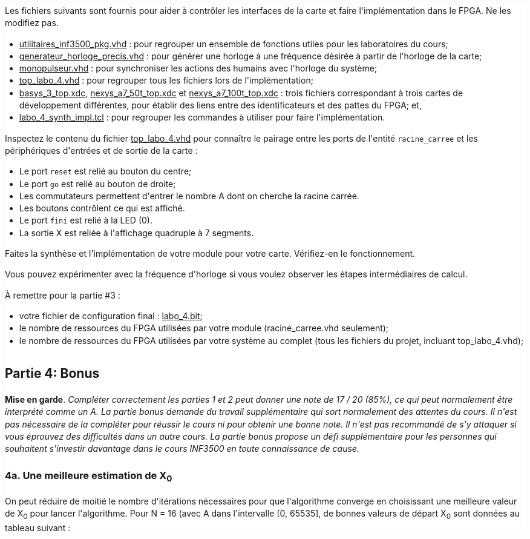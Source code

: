 Les fichiers suivants sont fournis pour aider à contrôler les interfaces de la carte et faire l'implémentation dans le FPGA. Ne les modifiez pas.
- [utilitaires_inf3500_pkg.vhd](sources/utilitaires_inf3500_pkg.vhd) : pour regrouper un ensemble de fonctions utiles pour les laboratoires du cours;
- [generateur_horloge_precis.vhd](sources/generateur_horloge_precis.vhd) : pour générer une horloge à une fréquence désirée à partir de l'horloge de la carte;
- [monopulseur.vhd](sources/monopulseur.vhd) : pour synchroniser les actions des humains avec l'horloge du système;
- [top_labo_4.vhd](sources/top_labo_4.vhd) : pour regrouper tous les fichiers lors de l'implémentation;
- [basys_3_top.xdc](xdc/basys_3_top.xdc), [nexys_a7_50t_top.xdc](xdc/nexys_a7_50t_top.xdc) et [nexys_a7_100t_top.xdc](xdc/nexys_a7_100t_top.xdc) : trois fichiers correspondant à trois cartes de développement différentes, pour établir des liens entre des identificateurs et des pattes du FPGA; et,
- [labo_4_synth_impl.tcl](synthese-implementation/labo_4_synth_impl.tcl) : pour regrouper les commandes à utiliser pour faire l'implémentation.

Inspectez le contenu du fichier [top_labo_4.vhd](sources/top_labo_4.vhd) pour connaître le pairage entre les ports de l'entité `racine_carree` et les périphériques d'entrées et de sortie de la carte : 
- Le port `reset` est relié au bouton du centre;
- Le port `go` est relié au bouton de droite;
- Les commutateurs permettent d'entrer le nombre A dont on cherche la racine carrée.
- Les boutons contrôlent ce qui est affiché.
- Le port `fini` est relié à la LED (0).
- La sortie X est reliée à l'affichage quadruple à 7 segments.

Faites la synthèse et l'implémentation de votre module pour votre carte. Vérifiez-en le fonctionnement.

Vous pouvez expérimenter avec la fréquence d'horloge si vous voulez observer les étapes intermédiaires de calcul.

À remettre pour la partie #3 :
- votre fichier de configuration final : [labo_4.bit](synthese-implementation/labo_4.bit);
- le nombre de ressources du FPGA utilisées par votre module (racine_carree.vhd seulement);
- le nombre de ressources du FPGA utilisées par votre système au complet (tous les fichiers du projet, incluant top_labo_4.vhd);

## Partie 4: Bonus

**Mise en garde**. *Compléter correctement les parties 1 et 2 peut donner une note de 17 / 20 (85%), ce qui peut normalement être interprété comme un A. La partie bonus demande du travail supplémentaire qui sort normalement des attentes du cours. Il n'est pas nécessaire de la compléter pour réussir le cours ni pour obtenir une bonne note. Il n'est pas recommandé de s'y attaquer si vous éprouvez des difficultés dans un autre cours. La partie bonus propose un défi supplémentaire pour les personnes qui souhaitent s'investir davantage dans le cours INF3500 en toute connaissance de cause.*

### 4a. Une meilleure estimation de X<sub>0</sub>

On peut réduire de moitié le nombre d'itérations nécessaires pour que l'algorithme converge en choisissant une meilleure valeur de X<sub>0</sub> pour lancer l'algorithme. Pour N = 16 (avec A dans l'intervalle [0, 65535], de bonnes valeurs de départ X<sub>0</sub> sont données au tableau suivant : 
